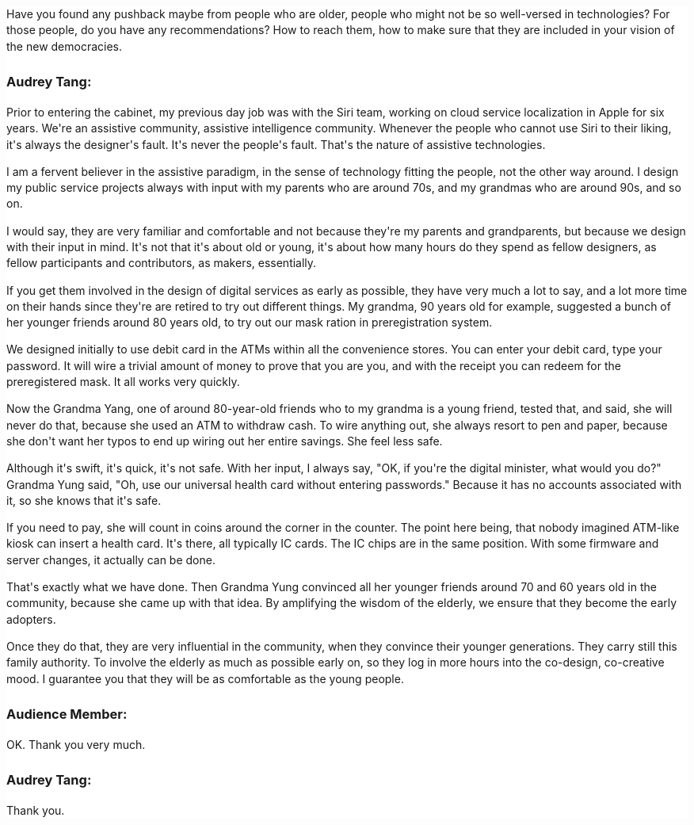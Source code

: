 Have you found any pushback maybe from people who are older, people who might not be so well-versed in technologies? For those people, do you have any recommendations? How to reach them, how to make sure that they are included in your vision of the new democracies.

### Audrey Tang:
Prior to entering the cabinet, my previous day job was with the Siri team, working on cloud service localization in Apple for six years. We're an assistive community, assistive intelligence community. Whenever the people who cannot use Siri to their liking, it's always the designer's fault. It's never the people's fault. That's the nature of assistive technologies.

I am a fervent believer in the assistive paradigm, in the sense of technology fitting the people, not the other way around. I design my public service projects always with input with my parents who are around 70s, and my grandmas who are around 90s, and so on.

I would say, they are very familiar and comfortable and not because they're my parents and grandparents, but because we design with their input in mind. It's not that it's about old or young, it's about how many hours do they spend as fellow designers, as fellow participants and contributors, as makers, essentially.

If you get them involved in the design of digital services as early as possible, they have very much a lot to say, and a lot more time on their hands since they're are retired to try out different things. My grandma, 90 years old for example, suggested a bunch of her younger friends around 80 years old, to try out our mask ration in preregistration system.

We designed initially to use debit card in the ATMs within all the convenience stores. You can enter your debit card, type your password. It will wire a trivial amount of money to prove that you are you, and with the receipt you can redeem for the preregistered mask. It all works very quickly.

Now the Grandma Yang, one of around 80-year-old friends who to my grandma is a young friend, tested that, and said, she will never do that, because she used an ATM to withdraw cash. To wire anything out, she always resort to pen and paper, because she don't want her typos to end up wiring out her entire savings. She feel less safe.

Although it's swift, it's quick, it's not safe. With her input, I always say, "OK, if you're the digital minister, what would you do?" Grandma Yung said, "Oh, use our universal health card without entering passwords." Because it has no accounts associated with it, so she knows that it's safe.

If you need to pay, she will count in coins around the corner in the counter. The point here being, that nobody imagined ATM-like kiosk can insert a health card. It's there, all typically IC cards. The IC chips are in the same position. With some firmware and server changes, it actually can be done.

That's exactly what we have done. Then Grandma Yung convinced all her younger friends around 70 and 60 years old in the community, because she came up with that idea. By amplifying the wisdom of the elderly, we ensure that they become the early adopters.

Once they do that, they are very influential in the community, when they convince their younger generations. They carry still this family authority. To involve the elderly as much as possible early on, so they log in more hours into the co-design, co-creative mood. I guarantee you that they will be as comfortable as the young people.

### Audience Member:
OK. Thank you very much.

### Audrey Tang:
Thank you.
